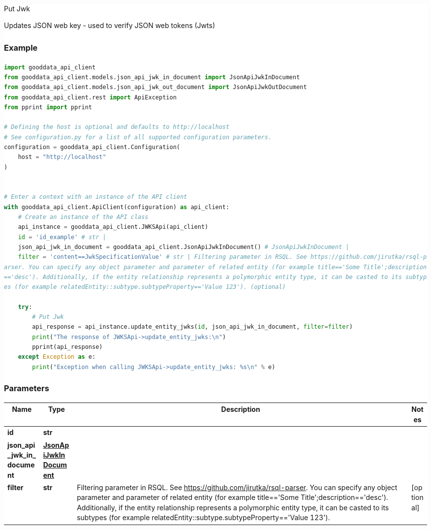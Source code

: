 Put Jwk

Updates JSON web key - used to verify JSON web tokens (Jwts)

### Example


```python
import gooddata_api_client
from gooddata_api_client.models.json_api_jwk_in_document import JsonApiJwkInDocument
from gooddata_api_client.models.json_api_jwk_out_document import JsonApiJwkOutDocument
from gooddata_api_client.rest import ApiException
from pprint import pprint

# Defining the host is optional and defaults to http://localhost
# See configuration.py for a list of all supported configuration parameters.
configuration = gooddata_api_client.Configuration(
    host = "http://localhost"
)


# Enter a context with an instance of the API client
with gooddata_api_client.ApiClient(configuration) as api_client:
    # Create an instance of the API class
    api_instance = gooddata_api_client.JWKSApi(api_client)
    id = 'id_example' # str | 
    json_api_jwk_in_document = gooddata_api_client.JsonApiJwkInDocument() # JsonApiJwkInDocument | 
    filter = 'content==JwkSpecificationValue' # str | Filtering parameter in RSQL. See https://github.com/jirutka/rsql-parser. You can specify any object parameter and parameter of related entity (for example title=='Some Title';description=='desc'). Additionally, if the entity relationship represents a polymorphic entity type, it can be casted to its subtypes (for example relatedEntity::subtype.subtypeProperty=='Value 123'). (optional)

    try:
        # Put Jwk
        api_response = api_instance.update_entity_jwks(id, json_api_jwk_in_document, filter=filter)
        print("The response of JWKSApi->update_entity_jwks:\n")
        pprint(api_response)
    except Exception as e:
        print("Exception when calling JWKSApi->update_entity_jwks: %s\n" % e)
```



### Parameters


Name | Type | Description  | Notes
------------- | ------------- | ------------- | -------------
 **id** | **str**|  | 
 **json_api_jwk_in_document** | [**JsonApiJwkInDocument**](JsonApiJwkInDocument.md)|  | 
 **filter** | **str**| Filtering parameter in RSQL. See https://github.com/jirutka/rsql-parser. You can specify any object parameter and parameter of related entity (for example title&#x3D;&#x3D;&#39;Some Title&#39;;description&#x3D;&#x3D;&#39;desc&#39;). Additionally, if the entity relationship represents a polymorphic entity type, it can be casted to its subtypes (for example relatedEntity::subtype.subtypeProperty&#x3D;&#x3D;&#39;Value 123&#39;). | [optional] 
